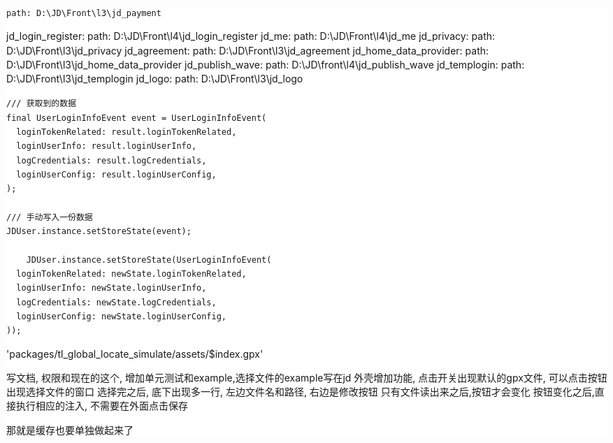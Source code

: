     path: D:\JD\Front\l3\jd_payment
  jd_login_register:
    path: D:\JD\Front\l4\jd_login_register
  jd_me:
    path: D:\JD\Front\l4\jd_me
  jd_privacy:
    path: D:\JD\Front\l3\jd_privacy
  jd_agreement:
    path: D:\JD\Front\l3\jd_agreement
  jd_home_data_provider:
    path: D:\JD\Front\l3\jd_home_data_provider
  jd_publish_wave:
    path: D:\JD\front\l4\jd_publish_wave
  jd_templogin:
    path: D:\JD\Front\l3\jd_templogin
  jd_logo:
    path: D:\JD\Front\l3\jd_logo



    /// 获取到的数据
    final UserLoginInfoEvent event = UserLoginInfoEvent(
      loginTokenRelated: result.loginTokenRelated,
      loginUserInfo: result.loginUserInfo,
      logCredentials: result.logCredentials,
      loginUserConfig: result.loginUserConfig,
    );

    /// 手动写入一份数据
    JDUser.instance.setStoreState(event);

        JDUser.instance.setStoreState(UserLoginInfoEvent(
      loginTokenRelated: newState.loginTokenRelated,
      loginUserInfo: newState.loginUserInfo,
      logCredentials: newState.logCredentials,
      loginUserConfig: newState.loginUserConfig,
    ));



'packages/tl_global_locate_simulate/assets/$index.gpx'



写文档, 权限和现在的这个, 增加单元测试和example,选择文件的example写在jd
外壳增加功能, 点击开关出现默认的gpx文件, 可以点击按钮出现选择文件的窗口
选择完之后, 底下出现多一行, 左边文件名和路径, 右边是修改按钮
只有文件读出来之后,按钮才会变化
按钮变化之后,直接执行相应的注入, 不需要在外面点击保存

那就是缓存也要单独做起来了